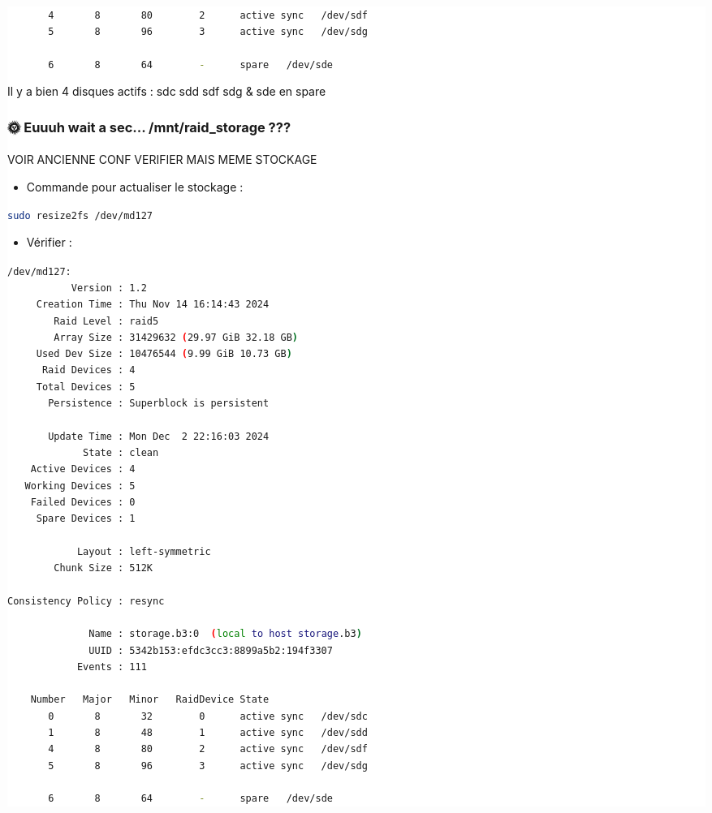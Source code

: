```Bash
       4       8       80        2      active sync   /dev/sdf
       5       8       96        3      active sync   /dev/sdg

       6       8       64        -      spare   /dev/sde
```

Il y a bien 4 disques actifs : sdc sdd sdf sdg & sde en spare

### 🌞 Euuuh wait a sec... /mnt/raid_storage ???

VOIR ANCIENNE CONF VERIFIER MAIS MEME STOCKAGE 

- Commande pour actualiser le stockage :
```Bash
sudo resize2fs /dev/md127
```

- Vérifier : 
```Bash
/dev/md127:
           Version : 1.2
     Creation Time : Thu Nov 14 16:14:43 2024
        Raid Level : raid5
        Array Size : 31429632 (29.97 GiB 32.18 GB)
     Used Dev Size : 10476544 (9.99 GiB 10.73 GB)
      Raid Devices : 4
     Total Devices : 5
       Persistence : Superblock is persistent

       Update Time : Mon Dec  2 22:16:03 2024
             State : clean
    Active Devices : 4
   Working Devices : 5
    Failed Devices : 0
     Spare Devices : 1

            Layout : left-symmetric
        Chunk Size : 512K

Consistency Policy : resync

              Name : storage.b3:0  (local to host storage.b3)
              UUID : 5342b153:efdc3cc3:8899a5b2:194f3307
            Events : 111

    Number   Major   Minor   RaidDevice State
       0       8       32        0      active sync   /dev/sdc
       1       8       48        1      active sync   /dev/sdd
       4       8       80        2      active sync   /dev/sdf
       5       8       96        3      active sync   /dev/sdg

       6       8       64        -      spare   /dev/sde
```
